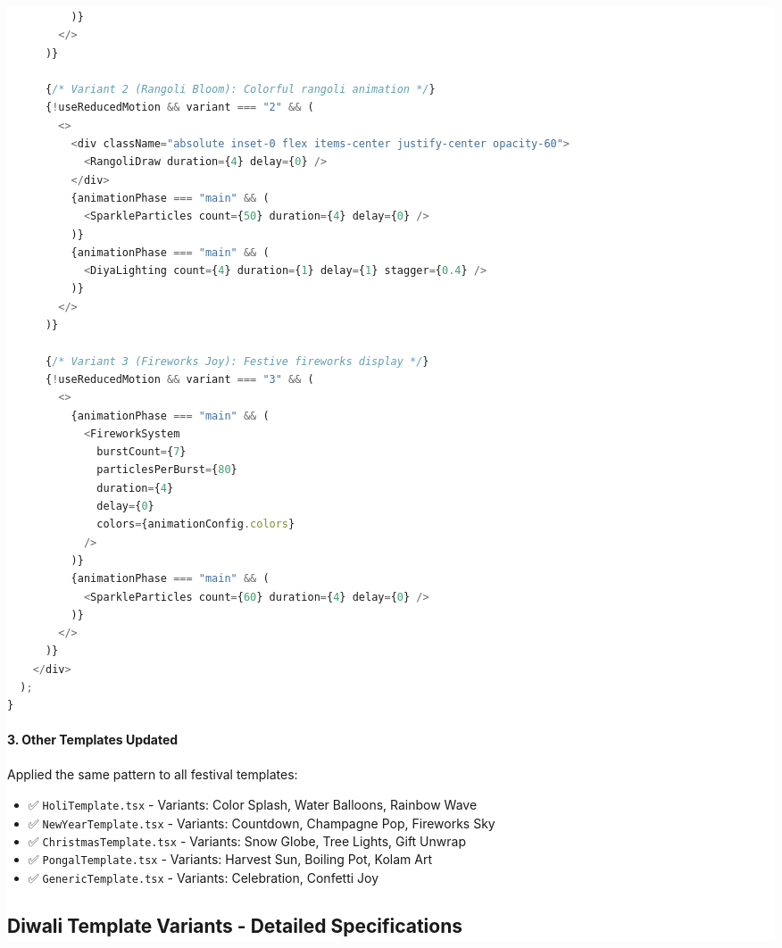 ```typescript
          )}
        </>
      )}

      {/* Variant 2 (Rangoli Bloom): Colorful rangoli animation */}
      {!useReducedMotion && variant === "2" && (
        <>
          <div className="absolute inset-0 flex items-center justify-center opacity-60">
            <RangoliDraw duration={4} delay={0} />
          </div>
          {animationPhase === "main" && (
            <SparkleParticles count={50} duration={4} delay={0} />
          )}
          {animationPhase === "main" && (
            <DiyaLighting count={4} duration={1} delay={1} stagger={0.4} />
          )}
        </>
      )}

      {/* Variant 3 (Fireworks Joy): Festive fireworks display */}
      {!useReducedMotion && variant === "3" && (
        <>
          {animationPhase === "main" && (
            <FireworkSystem
              burstCount={7}
              particlesPerBurst={80}
              duration={4}
              delay={0}
              colors={animationConfig.colors}
            />
          )}
          {animationPhase === "main" && (
            <SparkleParticles count={60} duration={4} delay={0} />
          )}
        </>
      )}
    </div>
  );
}
```

#### 3. Other Templates Updated

Applied the same pattern to all festival templates:
- ✅ `HoliTemplate.tsx` - Variants: Color Splash, Water Balloons, Rainbow Wave
- ✅ `NewYearTemplate.tsx` - Variants: Countdown, Champagne Pop, Fireworks Sky
- ✅ `ChristmasTemplate.tsx` - Variants: Snow Globe, Tree Lights, Gift Unwrap
- ✅ `PongalTemplate.tsx` - Variants: Harvest Sun, Boiling Pot, Kolam Art
- ✅ `GenericTemplate.tsx` - Variants: Celebration, Confetti Joy

## Diwali Template Variants - Detailed Specifications
